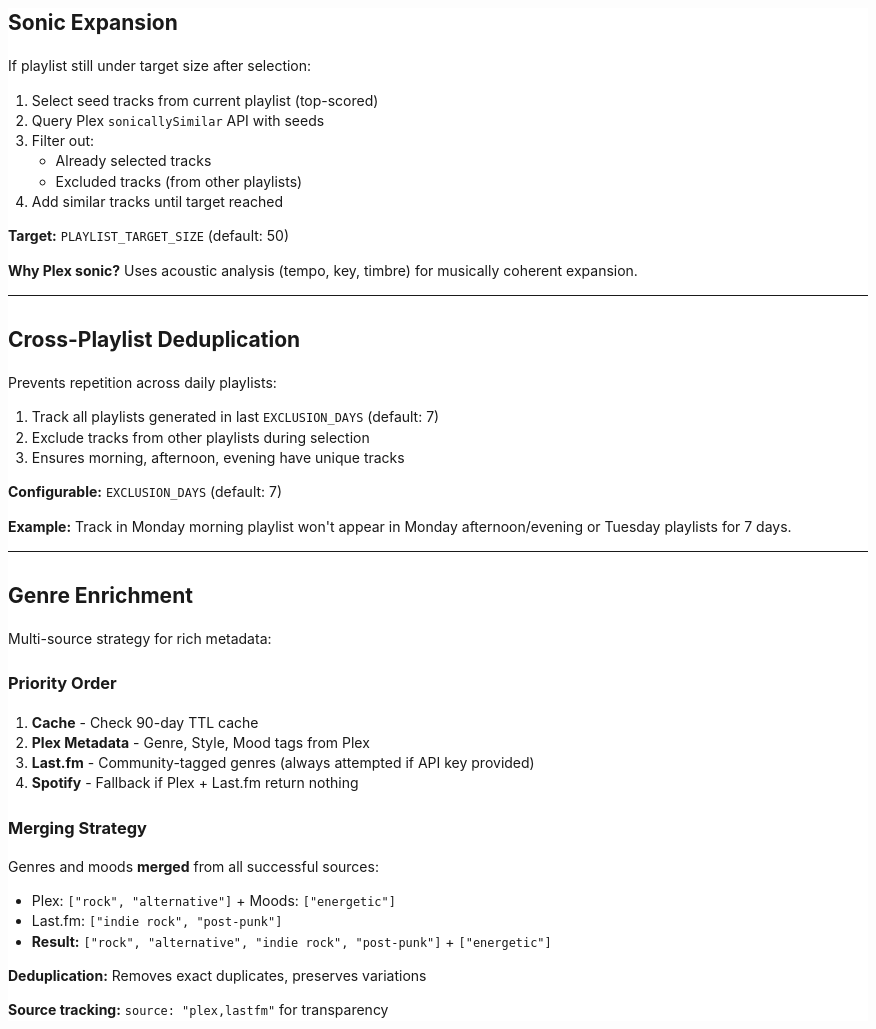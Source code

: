 
## Sonic Expansion

If playlist still under target size after selection:

1. Select seed tracks from current playlist (top-scored)
2. Query Plex `sonicallySimilar` API with seeds
3. Filter out:
   - Already selected tracks
   - Excluded tracks (from other playlists)
4. Add similar tracks until target reached

**Target:** `PLAYLIST_TARGET_SIZE` (default: 50)

**Why Plex sonic?** Uses acoustic analysis (tempo, key, timbre) for musically coherent expansion.

---

## Cross-Playlist Deduplication

Prevents repetition across daily playlists:

1. Track all playlists generated in last `EXCLUSION_DAYS` (default: 7)
2. Exclude tracks from other playlists during selection
3. Ensures morning, afternoon, evening have unique tracks

**Configurable:** `EXCLUSION_DAYS` (default: 7)

**Example:** Track in Monday morning playlist won't appear in Monday afternoon/evening or Tuesday playlists for 7 days.

---

## Genre Enrichment

Multi-source strategy for rich metadata:

### Priority Order

1. **Cache** - Check 90-day TTL cache
2. **Plex Metadata** - Genre, Style, Mood tags from Plex
3. **Last.fm** - Community-tagged genres (always attempted if API key provided)
4. **Spotify** - Fallback if Plex + Last.fm return nothing

### Merging Strategy

Genres and moods **merged** from all successful sources:
- Plex: `["rock", "alternative"]` + Moods: `["energetic"]`
- Last.fm: `["indie rock", "post-punk"]`
- **Result:** `["rock", "alternative", "indie rock", "post-punk"]` + `["energetic"]`

**Deduplication:** Removes exact duplicates, preserves variations

**Source tracking:** `source: "plex,lastfm"` for transparency
